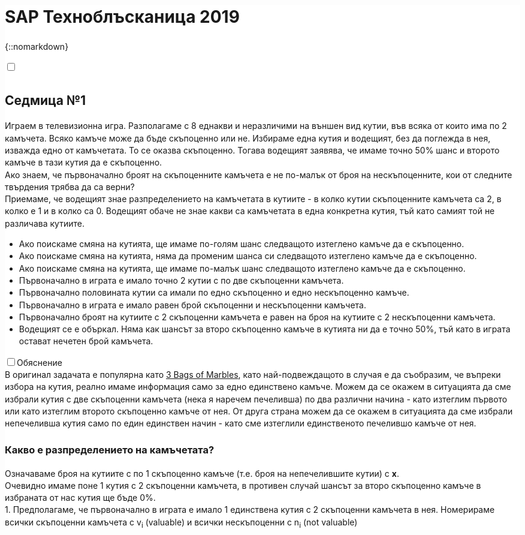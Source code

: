 # SAP Техноблъсканица 2019

<link rel="stylesheet" href="../styles/technoteaser.css">
<link rel="stylesheet" href="../styles/footer.css">
<script src='https://cdnjs.cloudflare.com/ajax/libs/mathjax/2.7.5/latest.js?config=TeX-MML-AM_CHTML' async></script>

{::nomarkdown}

<input type="checkbox" id=week1Toggle>
<label for=week1Toggle class="week">
<h2 id=week1>Седмица №1 <span></span></h2>
</label>	
<div>

Играем в телевизионна игра. Разполагаме с 8 еднакви и неразличими на външен вид кутии, във всяка от които има по 2 камъчета. Всяко камъче може да бъде скъпоценно или не. Избираме една кутия и водещият, без да поглежда в нея, изважда едно от камъчетата. То се оказва скъпоценно. Тогава водещият заявява, че имаме точно 50% шанс и второто камъче в тази кутия да е скъпоценно.<br>
Ако знаем, че първоначално броят на скъпоценните камъчета е не по-малък от броя на нескъпоценните, кои от следните твърдения трябва да са верни?<br>
Приемаме, че водещият знае разпределението на камъчетата в кутиите - в колко кутии скъпоценните камъчета са 2, в колко е 1 и в колко са 0. Водещият обаче не знае какви са камъчетата в една конкретна кутия, тъй като самият той не различава кутиите. 

<ul class="answersWithCheckbox">
	<li> Ако поискаме смяна на кутията, ще имаме по-голям шанс следващото изтеглено камъче да е скъпоценно.</li>
	<li> Ако поискаме смяна на кутията, няма да променим шанса си следващото изтеглено камъче да е скъпоценно.</li>
	<li> Ако поискаме смяна на кутията, ще имаме по-малък шанс следващото изтеглено камъче да е скъпоценно.</li>
	<li> Първоначално в играта е имало точно 2 кутии с по две скъпоценни камъчета.</li>
	<li> Първоначално половината кутии са имали по едно скъпоценно и едно нескъпоценно камъче.</li>
	<li> Първоначално в играта е имало равен брой скъпоценни и нескъпоценни камъчета.</li>
	<li> Първоначално броят на кутиите с 2 скъпоценни камъчета е равен на броя на кутиите с 2 нескъпоценни камъчета.</li>
	<li> Водещият се е объркал. Няма как шансът за второ скъпоценно камъче в кутията ни да е точно 50%, тъй като в играта остават нечетен брой камъчета.</li>
</ul>

<div>
	<input type="checkbox" id=solution11><label class="explanationbutton" for=solution11><span>Обяснение</span></label>
	<div class="explanation">
В оригинал задачата е популярна като <a href="https://en.wikibooks.org/wiki/Puzzles/Statistical_puzzles/3_Bags_of_Marbles" target="_blank">3 Bags of Marbles</a>, като най-подвеждащото в случая е да съобразим, че въпреки избора на кутия, реално имаме информация само за едно единствено камъче. Можем да се окажем в ситуацията да сме избрали кутия с две скъпоценни камъчета (нека я наречем печеливша) по два различни начина - като изтеглим първото или като изтеглим второто скъпоценно камъче от нея. От друга страна можем да се окажем в ситуацията да сме избрали непечеливша кутия само по един единствен начин - като сме изтеглили единственото пeчелившо камъче от нея.
<h3 id="week1,solution11,Разпределение">Какво е разпределението на камъчетата?</h3>
Означаваме броя на кутиите с по 1 скъпоценно камъче (т.е. броя на непечелившите кутии) с <b title="Брой кутии с едно скъпоценно камъче">x</b>.<br>
Очевидно имаме поне 1 кутия с 2 скъпоценни камъчета, в противен случай шансът за второ скъпоценно камъче в избраната от нас кутия ще бъде 0%.<br>
1. Предполагаме, че първоначално в играта е имало 1 единствена кутия с 2 скъпоценни камъчета в нея. 
Номерираме всички скъпоценни камъчета с v<sub>i</sub> (valuable) и всички нескъпoценни с n<sub>i</sub> (not valuable)<br> 
<style> 
.box {border-style: solid; border-width: 1px; border-radius: 4px 4px 0px 0px; border-color:grey; margin:5px 5px 5px 5px; padding: 0px 2px 1px 2px; background-color:#f7f7f7;white-space: nowrap; line-height: 150%;}
</style>